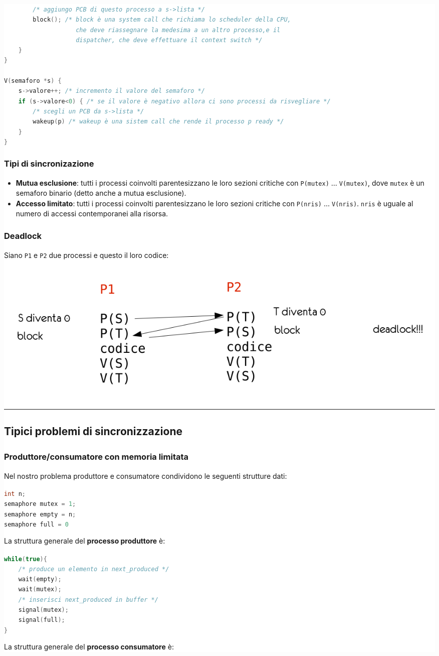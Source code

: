 ```c
		/* aggiungo PCB di questo processo a s->lista */
		block(); /* block è una system call che richiama lo scheduler della CPU,
					che deve riassegnare la medesima a un altro processo,e il 
					dispatcher, che deve effettuare il context switch */
	}
}

V(semaforo *s) {
	s->valore++; /* incremento il valore del semaforo */
	if (s->valore<0) { /* se il valore è negativo allora ci sono processi da risvegliare */
		/* scegli un PCB da s->lista */
		wakeup(p) /* wakeup è una sistem call che rende il processo p ready */
	}
}
```

### Tipi di sincronizazione
- **Mutua esclusione**: tutti i processi coinvolti parentesizzano le loro sezioni critiche con `P(mutex)` ... `V(mutex)`, dove `mutex` è un semaforo binario (detto anche a mutua esclusione).
- **Accesso limitato**: tutti i processi coinvolti parentesizzano le loro sezioni critiche con `P(nris)` ... `V(nris)`. `nris` è uguale al numero di accessi contemporanei alla risorsa.
### Deadlock
Siano `P1` e `P2` due processi e questo il loro codice:
![deadlock, image not loaded](./img/deadlock.png)

---
## Tipici problemi di sincronizzazione
### Produttore/consumatore con memoria limitata
Nel nostro problema produttore e consumatore condividono le seguenti strutture dati:
```c
int n;
semaphore mutex = 1;
semaphore empty = n;
semaphore full = 0
```
La struttura generale del **processo produttore** è:
```c
while(true){
	/* produce un elemento in next_produced */
	wait(empty);
	wait(mutex);
	/* inserisci next_produced in buffer */
	signal(mutex);
	signal(full);
}
```
La struttura generale del **processo consumatore** è: